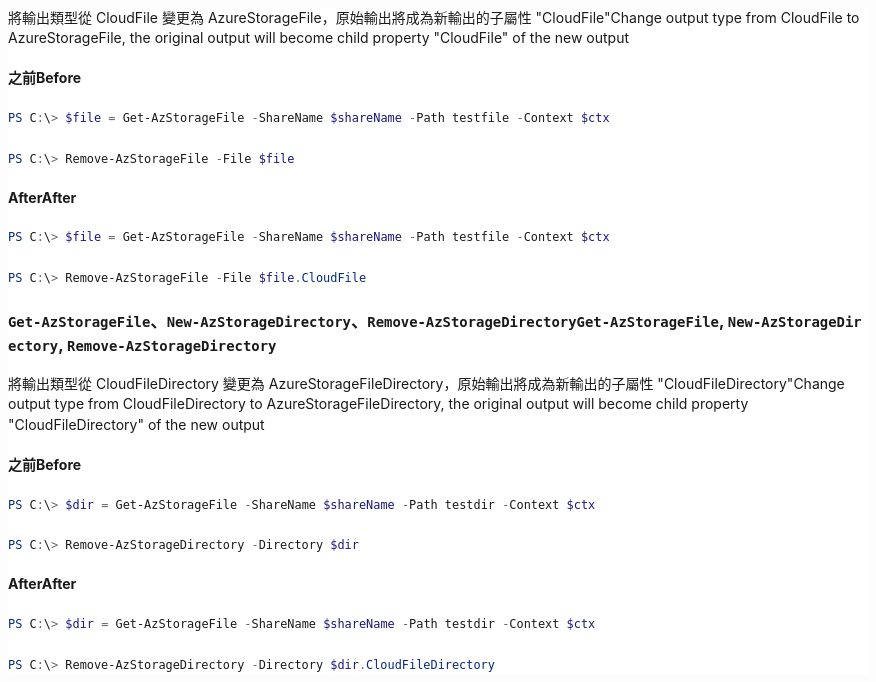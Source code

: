 <span data-ttu-id="1a96f-257">將輸出類型從 CloudFile 變更為 AzureStorageFile，原始輸出將成為新輸出的子屬性 "CloudFile"</span><span class="sxs-lookup"><span data-stu-id="1a96f-257">Change output type from CloudFile to AzureStorageFile, the original output will become child property "CloudFile" of the new output</span></span>

#### <a name="before"></a><span data-ttu-id="1a96f-258">之前</span><span class="sxs-lookup"><span data-stu-id="1a96f-258">Before</span></span>

```powershell
PS C:\> $file = Get-AzStorageFile -ShareName $shareName -Path testfile -Context $ctx

PS C:\> Remove-AzStorageFile -File $file
```

#### <a name="after"></a><span data-ttu-id="1a96f-259">After</span><span class="sxs-lookup"><span data-stu-id="1a96f-259">After</span></span>

```powershell
PS C:\> $file = Get-AzStorageFile -ShareName $shareName -Path testfile -Context $ctx

PS C:\> Remove-AzStorageFile -File $file.CloudFile
```

### <a name="get-azstoragefile-new-azstoragedirectory-remove-azstoragedirectory"></a><span data-ttu-id="1a96f-260">`Get-AzStorageFile`、`New-AzStorageDirectory`、`Remove-AzStorageDirectory`</span><span class="sxs-lookup"><span data-stu-id="1a96f-260">`Get-AzStorageFile`, `New-AzStorageDirectory`, `Remove-AzStorageDirectory`</span></span>

<span data-ttu-id="1a96f-261">將輸出類型從 CloudFileDirectory 變更為 AzureStorageFileDirectory，原始輸出將成為新輸出的子屬性 "CloudFileDirectory"</span><span class="sxs-lookup"><span data-stu-id="1a96f-261">Change output type from CloudFileDirectory to AzureStorageFileDirectory, the original output will become child property "CloudFileDirectory" of the new output</span></span>

#### <a name="before"></a><span data-ttu-id="1a96f-262">之前</span><span class="sxs-lookup"><span data-stu-id="1a96f-262">Before</span></span>

```powershell
PS C:\> $dir = Get-AzStorageFile -ShareName $shareName -Path testdir -Context $ctx

PS C:\> Remove-AzStorageDirectory -Directory $dir
```

#### <a name="after"></a><span data-ttu-id="1a96f-263">After</span><span class="sxs-lookup"><span data-stu-id="1a96f-263">After</span></span>

```powershell
PS C:\> $dir = Get-AzStorageFile -ShareName $shareName -Path testdir -Context $ctx

PS C:\> Remove-AzStorageDirectory -Directory $dir.CloudFileDirectory
```
